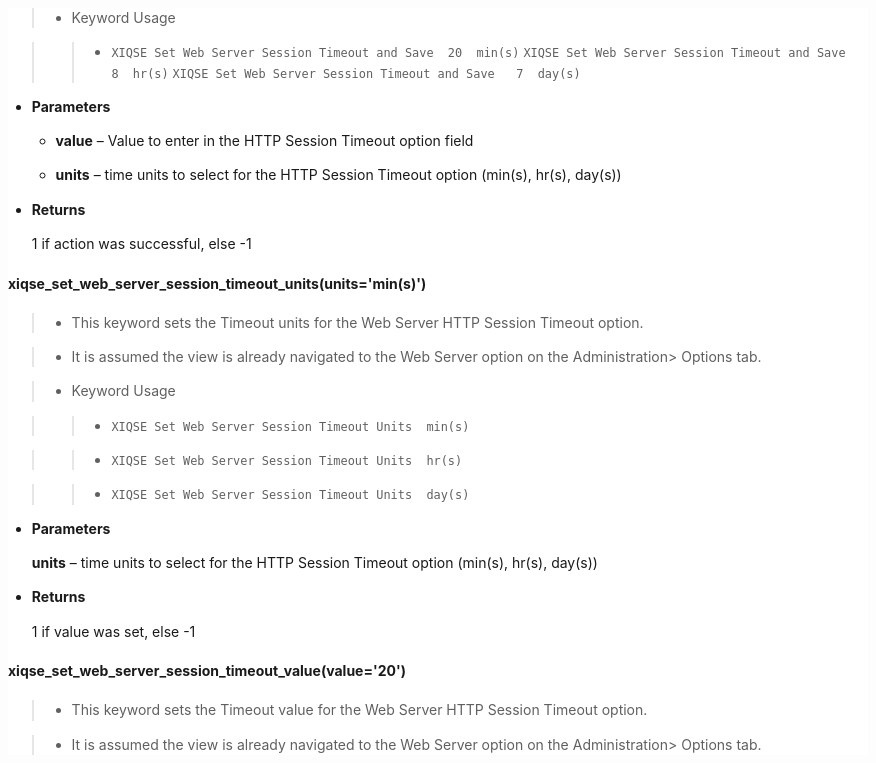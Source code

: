 
> * Keyword Usage

> > 
> > * `XIQSE Set Web Server Session Timeout and Save  20  min(s)`
> > `XIQSE Set Web Server Session Timeout and Save   8  hr(s)`
> > `XIQSE Set Web Server Session Timeout and Save   7  day(s)`


* **Parameters**

    
    * **value** – Value to enter in the HTTP Session Timeout option field


    * **units** – time units to select for the HTTP Session Timeout option (min(s), hr(s), day(s))



* **Returns**

    1 if action was successful, else -1



#### xiqse_set_web_server_session_timeout_units(units='min(s)')
> 
> * This keyword sets the Timeout units for the Web Server HTTP Session Timeout option.


> * It is assumed the view is already navigated to the Web Server option on the Administration> Options tab.


> * Keyword Usage

> > 
> > * `XIQSE Set Web Server Session Timeout Units  min(s)`


> > * `XIQSE Set Web Server Session Timeout Units  hr(s)`


> > * `XIQSE Set Web Server Session Timeout Units  day(s)`


* **Parameters**

    **units** – time units to select for the HTTP Session Timeout option (min(s), hr(s), day(s))



* **Returns**

    1 if value was set, else -1



#### xiqse_set_web_server_session_timeout_value(value='20')
> 
> * This keyword sets the Timeout value for the Web Server HTTP Session Timeout option.


> * It is assumed the view is already navigated to the Web Server option on the Administration> Options tab.
